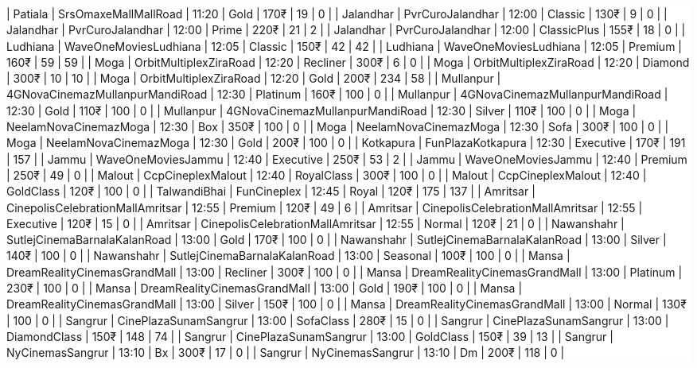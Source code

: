 | Patiala        | SrsOmaxeMallMallRoad                   | 11:20 | Gold             |  170₹ |       19 |      0 |
| Jalandhar      | PvrCuroJalandhar                       | 12:00 | Classic          |  130₹ |        9 |      0 |
| Jalandhar      | PvrCuroJalandhar                       | 12:00 | Prime            |  220₹ |       21 |      2 |
| Jalandhar      | PvrCuroJalandhar                       | 12:00 | ClassicPlus      |  155₹ |       18 |      0 |
| Ludhiana       | WaveOneMoviesLudhiana                  | 12:05 | Classic          |  150₹ |       42 |     42 |
| Ludhiana       | WaveOneMoviesLudhiana                  | 12:05 | Premium          |  160₹ |       59 |     59 |
| Moga           | OrbitMultiplexZiraRoad                 | 12:20 | Recliner         |  300₹ |        6 |      0 |
| Moga           | OrbitMultiplexZiraRoad                 | 12:20 | Diamond          |  300₹ |       10 |     10 |
| Moga           | OrbitMultiplexZiraRoad                 | 12:20 | Gold             |  200₹ |      234 |     58 |
| Mullanpur      | 4GNovaCinemazMullanpurMandiRoad        | 12:30 | Platinum         |  160₹ |      100 |      0 |
| Mullanpur      | 4GNovaCinemazMullanpurMandiRoad        | 12:30 | Gold             |  110₹ |      100 |      0 |
| Mullanpur      | 4GNovaCinemazMullanpurMandiRoad        | 12:30 | Silver           |  110₹ |      100 |      0 |
| Moga           | NeelamNovaCinemazMoga                  | 12:30 | Box              |  350₹ |      100 |      0 |
| Moga           | NeelamNovaCinemazMoga                  | 12:30 | Sofa             |  300₹ |      100 |      0 |
| Moga           | NeelamNovaCinemazMoga                  | 12:30 | Gold             |  200₹ |      100 |      0 |
| Kotkapura      | FunPlazaKotkapura                      | 12:30 | Executive        |  170₹ |      191 |    157 |
| Jammu          | WaveOneMoviesJammu                     | 12:40 | Executive        |  250₹ |       53 |      2 |
| Jammu          | WaveOneMoviesJammu                     | 12:40 | Premium          |  250₹ |       49 |      0 |
| Malout         | CcpCineplexMalout                      | 12:40 | RoyalClass       |  300₹ |      100 |      0 |
| Malout         | CcpCineplexMalout                      | 12:40 | GoldClass        |  120₹ |      100 |      0 |
| TalwandiBhai   | FunCineplex                            | 12:45 | Royal            |  120₹ |      175 |    137 |
| Amritsar       | CinepolisCelebrationMallAmritsar       | 12:55 | Premium          |  120₹ |       49 |      6 |
| Amritsar       | CinepolisCelebrationMallAmritsar       | 12:55 | Executive        |  120₹ |       15 |      0 |
| Amritsar       | CinepolisCelebrationMallAmritsar       | 12:55 | Normal           |  120₹ |       21 |      0 |
| Nawanshahr     | SutlejCinemaBarnalaKalanRoad           | 13:00 | Gold             |  170₹ |      100 |      0 |
| Nawanshahr     | SutlejCinemaBarnalaKalanRoad           | 13:00 | Silver           |  140₹ |      100 |      0 |
| Nawanshahr     | SutlejCinemaBarnalaKalanRoad           | 13:00 | Seasonal         |  100₹ |      100 |      0 |
| Mansa          | DreamRealityCinemasGrandMall           | 13:00 | Recliner         |  300₹ |      100 |      0 |
| Mansa          | DreamRealityCinemasGrandMall           | 13:00 | Platinum         |  230₹ |      100 |      0 |
| Mansa          | DreamRealityCinemasGrandMall           | 13:00 | Gold             |  190₹ |      100 |      0 |
| Mansa          | DreamRealityCinemasGrandMall           | 13:00 | Silver           |  150₹ |      100 |      0 |
| Mansa          | DreamRealityCinemasGrandMall           | 13:00 | Normal           |  130₹ |      100 |      0 |
| Sangrur        | CinePlazaSunamSangrur                  | 13:00 | SofaClass        |  280₹ |       15 |      0 |
| Sangrur        | CinePlazaSunamSangrur                  | 13:00 | DiamondClass     |  150₹ |      148 |     74 |
| Sangrur        | CinePlazaSunamSangrur                  | 13:00 | GoldClass        |  150₹ |       39 |     13 |
| Sangrur        | NyCinemasSangrur                       | 13:10 | Bx               |  300₹ |       17 |      0 |
| Sangrur        | NyCinemasSangrur                       | 13:10 | Dm               |  200₹ |      118 |      0 |